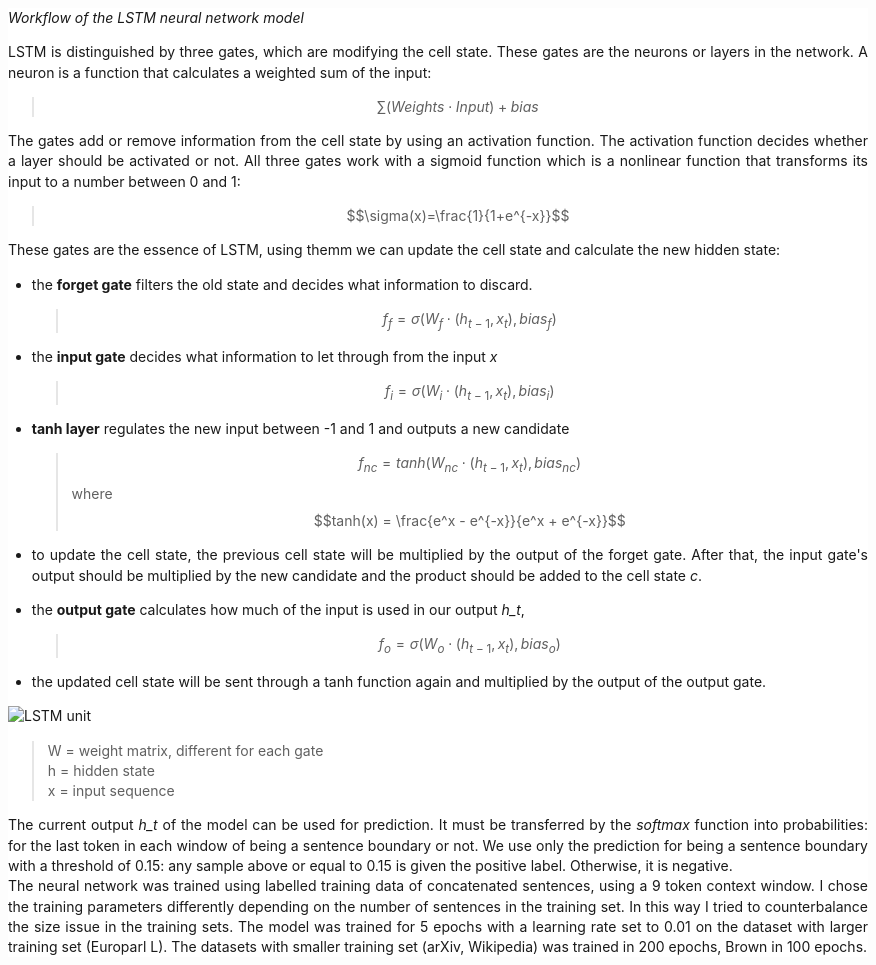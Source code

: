 *Workflow of the LSTM neural network model*

<div style="text-align: justify">

LSTM is distinguished by three gates,  which are modifying the cell state.
These gates are the neurons or layers in the network. A neuron is a function that calculates
a weighted sum of the input:

> $$ \sum (Weights \cdot Input) + bias$$

The gates add or remove information from the cell state by using an activation function. The activation function decides whether a layer should be activated or not. All three gates work with a sigmoid function which is a nonlinear function that transforms its input to a number between 0 and 1:  
>  $$\sigma(x)=\frac{1}{1+e^{-x}}$$

These gates are the essence of LSTM, using themm we can update the cell state and calculate the new hidden state:
* the <b>forget gate</b> filters the old state and decides what information to discard.
    > $$f_f = \sigma(W_f \cdot (h_{t-1}, x_t), bias_f)$$
*  the <b>input gate</b> decides what information to let through from the input *x*
    > $$f_i = \sigma(W_i \cdot (h_{t-1}, x_t), bias_i)$$
* <b>tanh layer</b> regulates the new input between -1 and 1 and outputs a new candidate
    > $$f_{nc} = tanh(W_{nc} \cdot (h_{t-1}, x_t), bias_{nc})$$
where $$tanh(x) = \frac{e^x - e^{-x}}{e^x + e^{-x}}$$
* to update the cell state, the previous cell state will be multiplied by the output of the forget gate. After that, the input gate's output should be multiplied by the new candidate and the product should be added to the cell state *c*.
* the <b>output gate</b> calculates how much of the input is used in our output *h_t*, 
    > $$f_o = \sigma(W_o \cdot (h_{t-1}, x_t), bias_o)$$

* the updated cell state will be sent through a tanh function again and multiplied by the output of the output gate.
</div>

<img src="/../../img/project-sentence-segmentation/lstm_unit.png" alt="LSTM unit"></img>

<div style="text-align: justify">

> W = weight matrix, different for each gate<br>
h = hidden state<br>
x = input sequence<br>

The current output *h_t* of the model can be used for prediction. It must be transferred by
the *softmax* function into  probabilities: for the last token in each window of being a
sentence boundary or not. We use only the prediction for being a sentence boundary with a
threshold of 0.15: any sample above or equal to 0.15 is given the positive label. Otherwise,
it is negative.<br>
The neural network was trained using labelled training data of concatenated sentences, using
a 9 token context window. I chose the training parameters differently depending on the number of sentences
in the training set. In this way I tried to counterbalance the size issue in the training sets.
The model was trained for 5 epochs with a learning rate set to 0.01 on the dataset with larger training set (Europarl L). The datasets with smaller training set (arXiv, Wikipedia) was trained in 200 epochs, Brown in 100 epochs.
</div>
